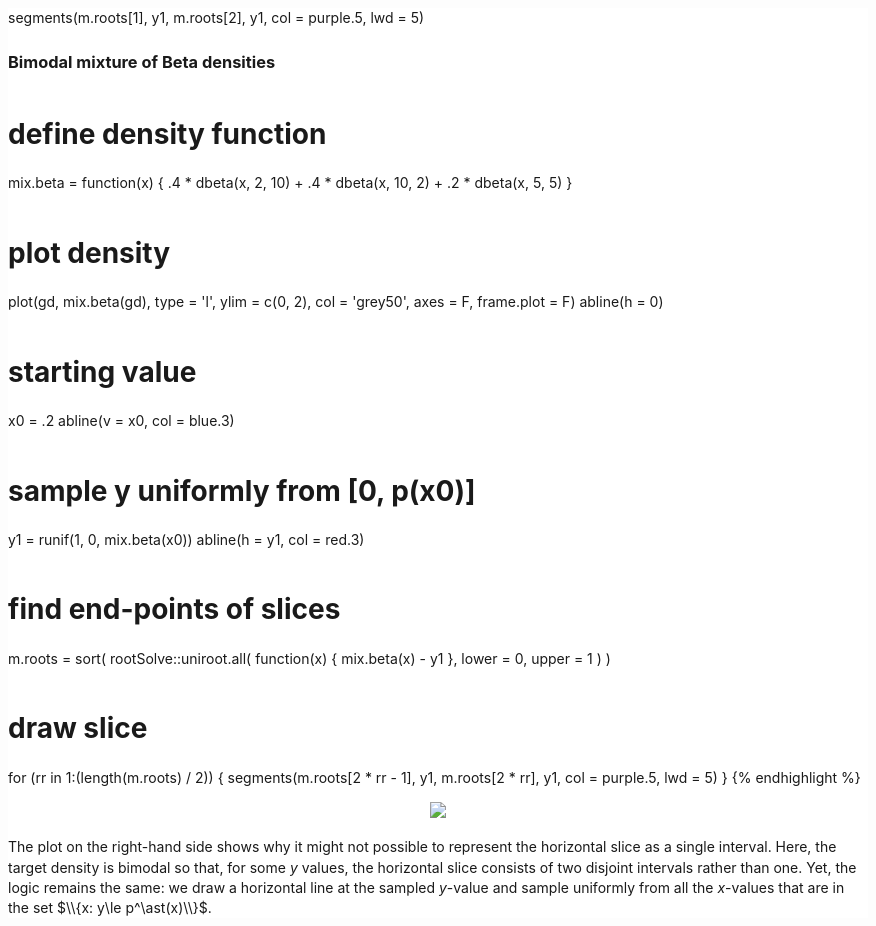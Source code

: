 segments(m.roots[1], y1, m.roots[2], y1, col = purple.5, lwd = 5)


### Bimodal mixture of Beta densities ###

# define density function
mix.beta = function(x) {
    .4 * dbeta(x, 2, 10) + .4 * dbeta(x, 10, 2) + .2 * dbeta(x, 5, 5)
}

# plot density
plot(gd, mix.beta(gd), type = 'l', ylim = c(0, 2), col = 'grey50',
     axes = F, frame.plot = F)
abline(h = 0)

# starting value
x0 = .2
abline(v = x0, col = blue.3)

# sample y uniformly from [0, p(x0)]
y1 = runif(1, 0, mix.beta(x0))
abline(h = y1, col = red.3)

# find end-points of slices 
m.roots = sort(
    rootSolve::uniroot.all(
        function(x) { mix.beta(x) - y1 }, 
        lower = 0, 
        upper = 1
    )
)

# draw slice
for (rr in 1:(length(m.roots) / 2)) {
    segments(m.roots[2 * rr - 1], y1, m.roots[2 * rr], y1, 
             col = purple.5, lwd = 5)
}
{% endhighlight %}

<center>
<img src="/assets/img/slice-1.png" width = "700" />
</center>



The plot on the right-hand side shows why it might not possible to represent the horizontal slice as a single interval. Here, the target density is bimodal so that, for some $y$ values, the horizontal slice consists of two disjoint intervals rather than one. Yet, the logic remains the same: we draw a horizontal line at the sampled $y$-value and sample uniformly from all the $x$-values that are in the set $\\{x: y\le p^\ast(x)\\}$. 
